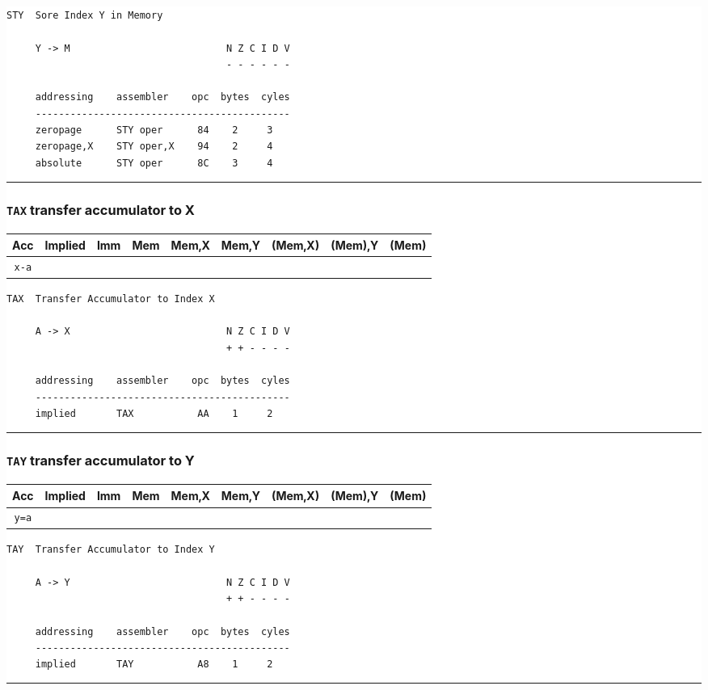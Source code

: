 ```none
STY  Sore Index Y in Memory

     Y -> M                           N Z C I D V
                                      - - - - - -

     addressing    assembler    opc  bytes  cyles
     --------------------------------------------
     zeropage      STY oper      84    2     3
     zeropage,X    STY oper,X    94    2     4
     absolute      STY oper      8C    3     4
```

---

### `TAX` transfer accumulator to X

Acc|Implied|Imm|Mem|Mem,X|Mem,Y|(Mem,X)|(Mem),Y|(Mem)
:---:|:---:|:---:|:---:|:---:|:---:|:---:|:---:|:---:
|`x-a`|||||||

```none
TAX  Transfer Accumulator to Index X

     A -> X                           N Z C I D V
                                      + + - - - -

     addressing    assembler    opc  bytes  cyles
     --------------------------------------------
     implied       TAX           AA    1     2
```

---

### `TAY` transfer accumulator to Y

Acc|Implied|Imm|Mem|Mem,X|Mem,Y|(Mem,X)|(Mem),Y|(Mem)
:---:|:---:|:---:|:---:|:---:|:---:|:---:|:---:|:---:
|`y=a`|||||||

```none
TAY  Transfer Accumulator to Index Y

     A -> Y                           N Z C I D V
                                      + + - - - -

     addressing    assembler    opc  bytes  cyles
     --------------------------------------------
     implied       TAY           A8    1     2
```

---
